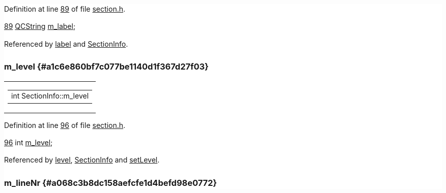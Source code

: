 <p>Definition at line <a href="/web-doxygen/docs/api/files/src/section-h/#l00089">89</a> of file <a href="/web-doxygen/docs/api/files/src/section-h">section.h</a>.</p>

<div class="doxyProgramListing">

<div class="doxyCodeLine"><span class="doxyLineNumber"><a href="#a526cbd52bc6f956f4488149179d34372">89</a></span><span class="doxyLineContent"><span class="doxyHighlight">    <a href="/web-doxygen/docs/api/classes/qcstring">QCString</a>    <a href="#a526cbd52bc6f956f4488149179d34372">m_label</a>;</span></span></div>

</div>


Referenced by <a href="#a3028bd10d3288ef120bd833e0ebc57ab">label</a> and <a href="#a34b7fad79a37da1a0e98487faa19c716">SectionInfo</a>.
</div>
</div>

### m&#95;level {#a1c6e860bf7c077be1140d1f367d27f03}

<div class="doxyMemberItem">
<div class="doxyMemberProto">
<table class="doxyMemberLabels">
<tr class="doxyMemberLabels">
<td class="doxyMemberLabelsLeft">
<table class="doxyMemberName">
<tr>
<td class="doxyMemberName">int SectionInfo::m_level</td>
</tr>
</table>
</td>
</tr>
</table>
</div>
<div class="doxyMemberDoc">


<p>Definition at line <a href="/web-doxygen/docs/api/files/src/section-h/#l00096">96</a> of file <a href="/web-doxygen/docs/api/files/src/section-h">section.h</a>.</p>

<div class="doxyProgramListing">

<div class="doxyCodeLine"><span class="doxyLineNumber"><a href="#a1c6e860bf7c077be1140d1f367d27f03">96</a></span><span class="doxyLineContent"><span class="doxyHighlight">    </span><span class="doxyHighlightKeywordType">int</span><span class="doxyHighlight">         <a href="#a1c6e860bf7c077be1140d1f367d27f03">m_level</a>;</span></span></div>

</div>


Referenced by <a href="#afbf60bb783ce4f773fbb77a59106d0db">level</a>, <a href="#a34b7fad79a37da1a0e98487faa19c716">SectionInfo</a> and <a href="#aa7e45cd1d7cd916f81e00d9be20589af">setLevel</a>.
</div>
</div>

### m&#95;lineNr {#a068c3b8dc158aefcfe1d4befd98e0772}
